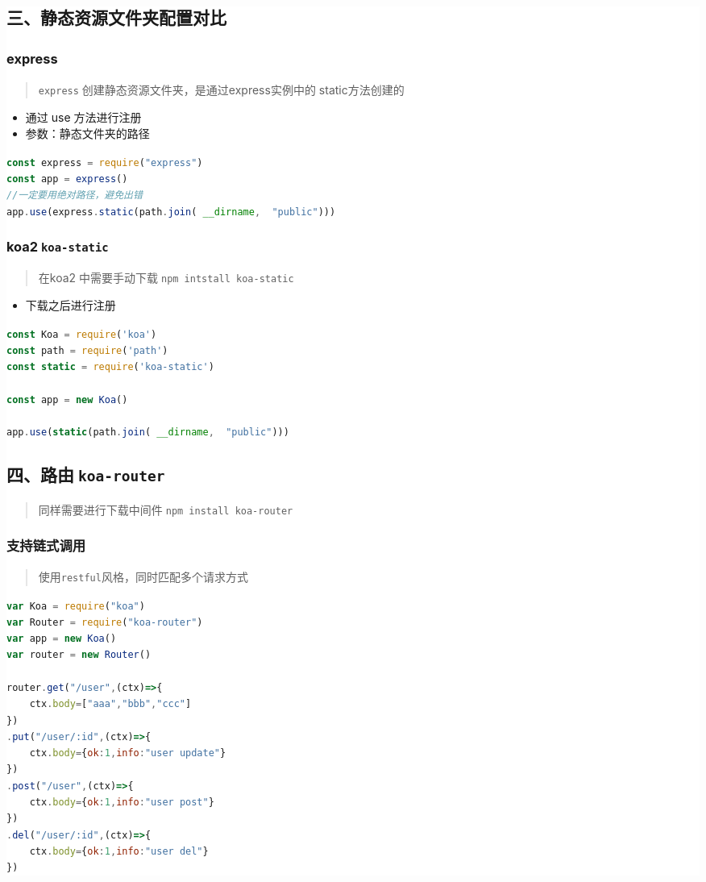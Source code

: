 

## 三、静态资源文件夹配置对比

### express

> `express` 创建静态资源文件夹，是通过express实例中的 static方法创建的

- 通过 use 方法进行注册
- 参数：静态文件夹的路径

~~~js
const express = require("express")
const app = express()
//一定要用绝对路径，避免出错
app.use(express.static(path.join( __dirname,  "public")))
~~~



### koa2 `koa-static`

> 在koa2 中需要手动下载 `npm intstall koa-static`

- 下载之后进行注册

~~~js
const Koa = require('koa')
const path = require('path')
const static = require('koa-static')

const app = new Koa()

app.use(static(path.join( __dirname,  "public")))

~~~



## 四、路由 `koa-router`

> 同样需要进行下载中间件 `npm install koa-router`



### 支持链式调用

> 使用`restful`风格，同时匹配多个请求方式

~~~js
var Koa = require("koa")
var Router = require("koa-router")
var app = new Koa()
var router = new Router()

router.get("/user",(ctx)=>{
    ctx.body=["aaa","bbb","ccc"]
})
.put("/user/:id",(ctx)=>{
    ctx.body={ok:1,info:"user update"}
})
.post("/user",(ctx)=>{
    ctx.body={ok:1,info:"user post"}
})
.del("/user/:id",(ctx)=>{
    ctx.body={ok:1,info:"user del"}
})


~~~